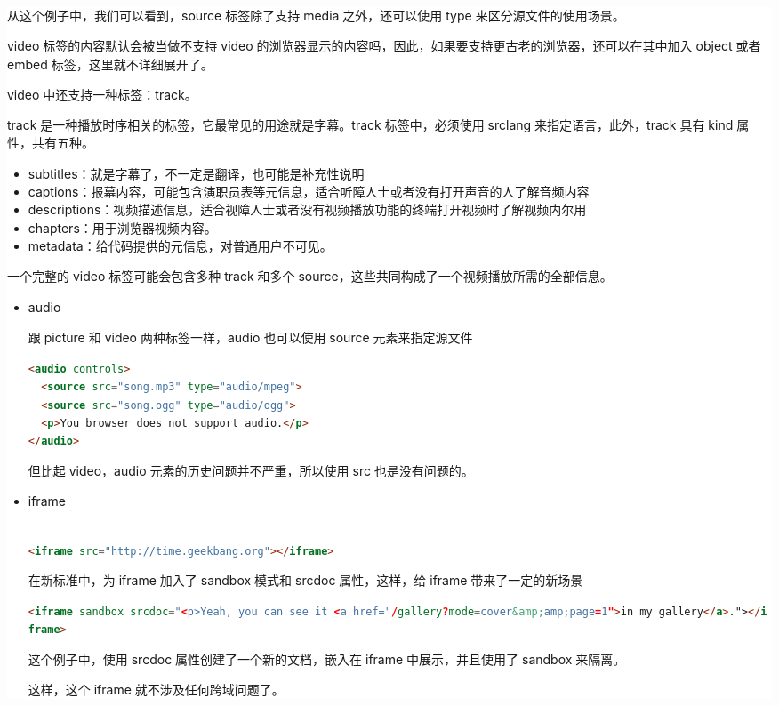   从这个例子中，我们可以看到，source 标签除了支持 media 之外，还可以使用 type 来区分源文件的使用场景。

  video 标签的内容默认会被当做不支持 video 的浏览器显示的内容吗，因此，如果要支持更古老的浏览器，还可以在其中加入 object 或者 embed 标签，这里就不详细展开了。

  video 中还支持一种标签：track。

  track 是一种播放时序相关的标签，它最常见的用途就是字幕。track 标签中，必须使用 srclang 来指定语言，此外，track 具有 kind 属性，共有五种。

  - subtitles：就是字幕了，不一定是翻译，也可能是补充性说明
  - captions：报幕内容，可能包含演职员表等元信息，适合听障人士或者没有打开声音的人了解音频内容
  - descriptions：视频描述信息，适合视障人士或者没有视频播放功能的终端打开视频时了解视频内尔用
  - chapters：用于浏览器视频内容。
  - metadata：给代码提供的元信息，对普通用户不可见。

  一个完整的 video 标签可能会包含多种 track 和多个 source，这些共同构成了一个视频播放所需的全部信息。

+ audio

  跟 picture 和 video 两种标签一样，audio 也可以使用 source 元素来指定源文件

  ```html
  <audio controls>
    <source src="song.mp3" type="audio/mpeg">
    <source src="song.ogg" type="audio/ogg">
    <p>You browser does not support audio.</p>
  </audio>
  ```

  但比起 video，audio 元素的历史问题并不严重，所以使用 src 也是没有问题的。

+ iframe

  ```html
  
  <iframe src="http://time.geekbang.org"></iframe>
  ```

  在新标准中，为 iframe 加入了 sandbox 模式和 srcdoc 属性，这样，给 iframe 带来了一定的新场景

  ```html
  <iframe sandbox srcdoc="<p>Yeah, you can see it <a href="/gallery?mode=cover&amp;amp;page=1">in my gallery</a>."></iframe>
  ```

  这个例子中，使用 srcdoc 属性创建了一个新的文档，嵌入在 iframe 中展示，并且使用了 sandbox 来隔离。

  这样，这个 iframe 就不涉及任何跨域问题了。